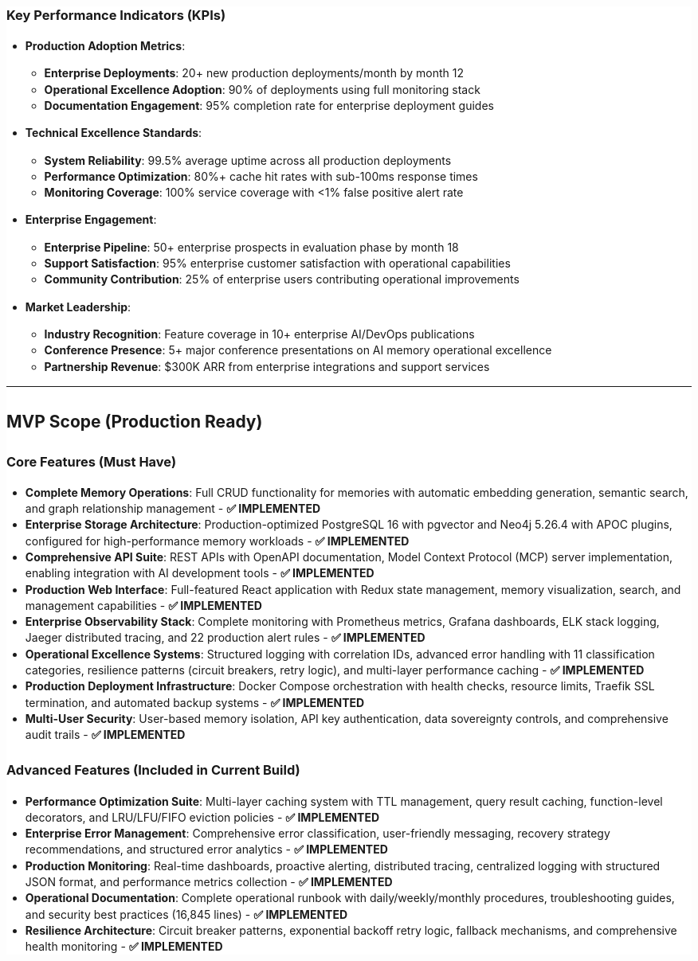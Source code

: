 ### **Key Performance Indicators (KPIs)**

- **Production Adoption Metrics**:
  - **Enterprise Deployments**: 20+ new production deployments/month by month 12
  - **Operational Excellence Adoption**: 90% of deployments using full monitoring stack
  - **Documentation Engagement**: 95% completion rate for enterprise deployment guides

- **Technical Excellence Standards**:
  - **System Reliability**: 99.5% average uptime across all production deployments
  - **Performance Optimization**: 80%+ cache hit rates with sub-100ms response times
  - **Monitoring Coverage**: 100% service coverage with <1% false positive alert rate

- **Enterprise Engagement**:
  - **Enterprise Pipeline**: 50+ enterprise prospects in evaluation phase by month 18
  - **Support Satisfaction**: 95% enterprise customer satisfaction with operational capabilities
  - **Community Contribution**: 25% of enterprise users contributing operational improvements

- **Market Leadership**:
  - **Industry Recognition**: Feature coverage in 10+ enterprise AI/DevOps publications
  - **Conference Presence**: 5+ major conference presentations on AI memory operational excellence
  - **Partnership Revenue**: $300K ARR from enterprise integrations and support services

---

## MVP Scope (Production Ready)

### **Core Features (Must Have)**

- **Complete Memory Operations**: Full CRUD functionality for memories with automatic embedding generation, semantic search, and graph relationship management - **✅ IMPLEMENTED**
- **Enterprise Storage Architecture**: Production-optimized PostgreSQL 16 with pgvector and Neo4j 5.26.4 with APOC plugins, configured for high-performance memory workloads - **✅ IMPLEMENTED**
- **Comprehensive API Suite**: REST APIs with OpenAPI documentation, Model Context Protocol (MCP) server implementation, enabling integration with AI development tools - **✅ IMPLEMENTED**
- **Production Web Interface**: Full-featured React application with Redux state management, memory visualization, search, and management capabilities - **✅ IMPLEMENTED**
- **Enterprise Observability Stack**: Complete monitoring with Prometheus metrics, Grafana dashboards, ELK stack logging, Jaeger distributed tracing, and 22 production alert rules - **✅ IMPLEMENTED**
- **Operational Excellence Systems**: Structured logging with correlation IDs, advanced error handling with 11 classification categories, resilience patterns (circuit breakers, retry logic), and multi-layer performance caching - **✅ IMPLEMENTED**
- **Production Deployment Infrastructure**: Docker Compose orchestration with health checks, resource limits, Traefik SSL termination, and automated backup systems - **✅ IMPLEMENTED**
- **Multi-User Security**: User-based memory isolation, API key authentication, data sovereignty controls, and comprehensive audit trails - **✅ IMPLEMENTED**

### **Advanced Features (Included in Current Build)**

- **Performance Optimization Suite**: Multi-layer caching system with TTL management, query result caching, function-level decorators, and LRU/LFU/FIFO eviction policies - **✅ IMPLEMENTED**
- **Enterprise Error Management**: Comprehensive error classification, user-friendly messaging, recovery strategy recommendations, and structured error analytics - **✅ IMPLEMENTED**
- **Production Monitoring**: Real-time dashboards, proactive alerting, distributed tracing, centralized logging with structured JSON format, and performance metrics collection - **✅ IMPLEMENTED**
- **Operational Documentation**: Complete operational runbook with daily/weekly/monthly procedures, troubleshooting guides, and security best practices (16,845 lines) - **✅ IMPLEMENTED**
- **Resilience Architecture**: Circuit breaker patterns, exponential backoff retry logic, fallback mechanisms, and comprehensive health monitoring - **✅ IMPLEMENTED**
